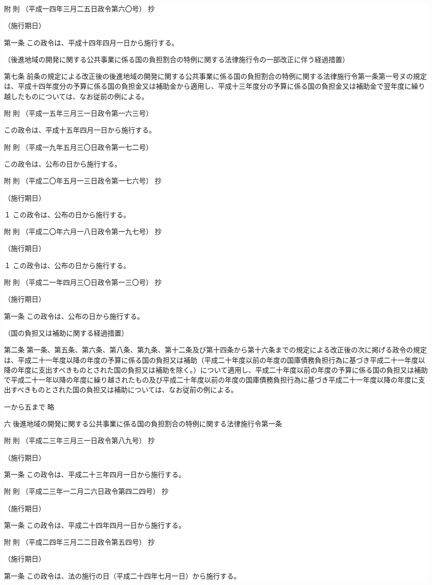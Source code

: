 附 則 （平成一四年三月二五日政令第六〇号） 抄

（施行期日）

第一条 この政令は、平成十四年四月一日から施行する。

（後進地域の開発に関する公共事業に係る国の負担割合の特例に関する法律施行令の一部改正に伴う経過措置）

第七条 前条の規定による改正後の後進地域の開発に関する公共事業に係る国の負担割合の特例に関する法律施行令第一条第一号ヌの規定は、平成十四年度分の予算に係る国の負担金又は補助金から適用し、平成十三年度分の予算に係る国の負担金又は補助金で翌年度に繰り越したものについては、なお従前の例による。

附 則 （平成一五年三月三一日政令第一六三号）

この政令は、平成十五年四月一日から施行する。

附 則 （平成一九年五月三〇日政令第一七二号）

この政令は、公布の日から施行する。

附 則 （平成二〇年五月一三日政令第一七六号） 抄

（施行期日）

１ この政令は、公布の日から施行する。

附 則 （平成二〇年六月一八日政令第一九七号） 抄

（施行期日）

１ この政令は、公布の日から施行する。

附 則 （平成二一年四月三〇日政令第一三〇号） 抄

（施行期日）

第一条 この政令は、公布の日から施行する。

（国の負担又は補助に関する経過措置）

第二条 第一条、第五条、第六条、第八条、第九条、第十二条及び第十四条から第十六条までの規定による改正後の次に掲げる政令の規定は、平成二十一年度以降の年度の予算に係る国の負担又は補助（平成二十年度以前の年度の国庫債務負担行為に基づき平成二十一年度以降の年度に支出すべきものとされた国の負担又は補助を除く。）について適用し、平成二十年度以前の年度の予算に係る国の負担又は補助で平成二十一年以降の年度に繰り越されたもの及び平成二十年度以前の年度の国庫債務負担行為に基づき平成二十一年度以降の年度に支出すべきものとされた国の負担又は補助については、なお従前の例による。

一から五まで 略

六 後進地域の開発に関する公共事業に係る国の負担割合の特例に関する法律施行令第一条

附 則 （平成二三年三月三一日政令第八九号） 抄

（施行期日）

第一条 この政令は、平成二十三年四月一日から施行する。

附 則 （平成二三年一二月二六日政令第四二四号） 抄

（施行期日）

第一条 この政令は、平成二十四年四月一日から施行する。

附 則 （平成二四年三月二二日政令第五四号） 抄

（施行期日）

第一条 この政令は、法の施行の日（平成二十四年七月一日）から施行する。
